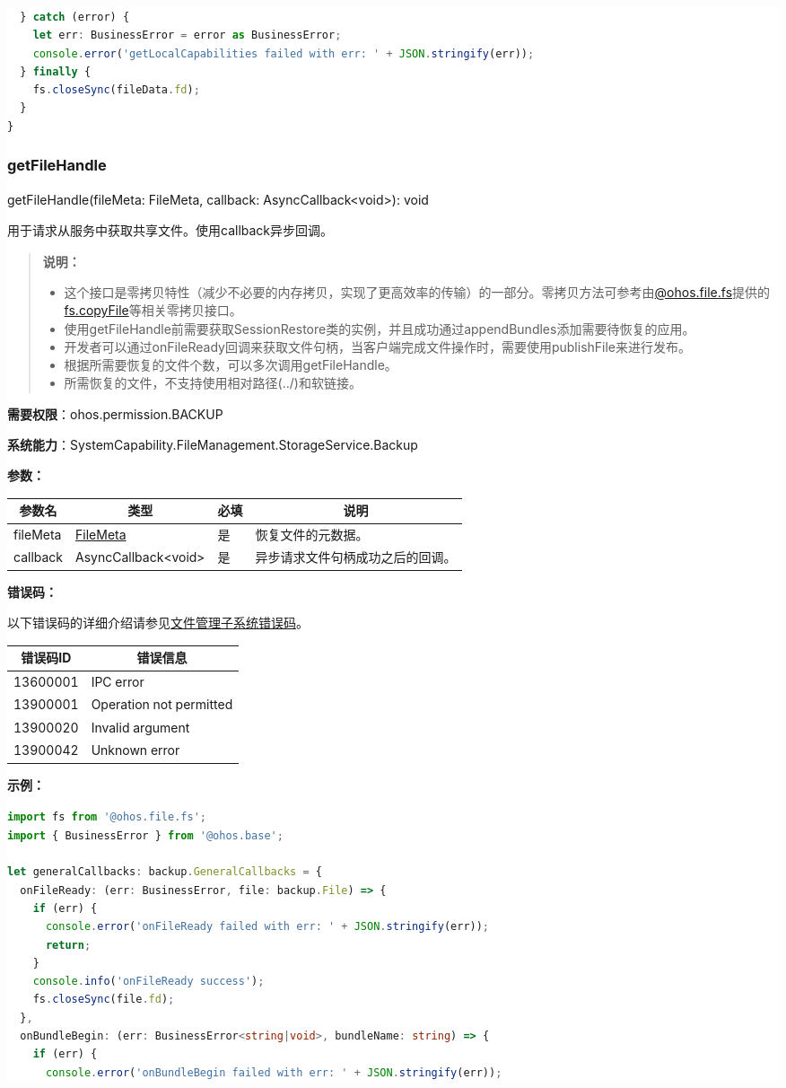   ```ts
    } catch (error) {
      let err: BusinessError = error as BusinessError;
      console.error('getLocalCapabilities failed with err: ' + JSON.stringify(err));
    } finally {
      fs.closeSync(fileData.fd);
    }
  }
  ```

### getFileHandle

getFileHandle(fileMeta: FileMeta, callback: AsyncCallback&lt;void&gt;): void

用于请求从服务中获取共享文件。使用callback异步回调。

> **说明：**
>
> - 这个接口是零拷贝特性（减少不必要的内存拷贝，实现了更高效率的传输）的一部分。零拷贝方法可参考由[@ohos.file.fs](js-apis-file-fs.md)提供的[fs.copyFile](js-apis-file-fs.md#fscopyfile)等相关零拷贝接口。
> - 使用getFileHandle前需要获取SessionRestore类的实例，并且成功通过appendBundles添加需要待恢复的应用。
> - 开发者可以通过onFileReady回调来获取文件句柄，当客户端完成文件操作时，需要使用publishFile来进行发布。
> - 根据所需要恢复的文件个数，可以多次调用getFileHandle。
> - 所需恢复的文件，不支持使用相对路径(../)和软链接。

**需要权限**：ohos.permission.BACKUP

**系统能力**：SystemCapability.FileManagement.StorageService.Backup

**参数：**

| 参数名   | 类型                      | 必填 | 说明                             |
| -------- | ------------------------- | ---- | -------------------------------- |
| fileMeta | [FileMeta](#filemeta)     | 是   | 恢复文件的元数据。               |
| callback | AsyncCallback&lt;void&gt; | 是   | 异步请求文件句柄成功之后的回调。 |

**错误码：**

以下错误码的详细介绍请参见[文件管理子系统错误码](errorcode-filemanagement.md)。

| 错误码ID | 错误信息                |
| -------- | ----------------------- |
| 13600001 | IPC error               |
| 13900001 | Operation not permitted |
| 13900020 | Invalid argument        |
| 13900042 | Unknown error           |

**示例：**

  ```ts
  import fs from '@ohos.file.fs';
  import { BusinessError } from '@ohos.base';

  let generalCallbacks: backup.GeneralCallbacks = {
    onFileReady: (err: BusinessError, file: backup.File) => {
      if (err) {
        console.error('onFileReady failed with err: ' + JSON.stringify(err));
        return;
      }
      console.info('onFileReady success');
      fs.closeSync(file.fd);
    },
    onBundleBegin: (err: BusinessError<string|void>, bundleName: string) => {
      if (err) {
        console.error('onBundleBegin failed with err: ' + JSON.stringify(err));
  ```
